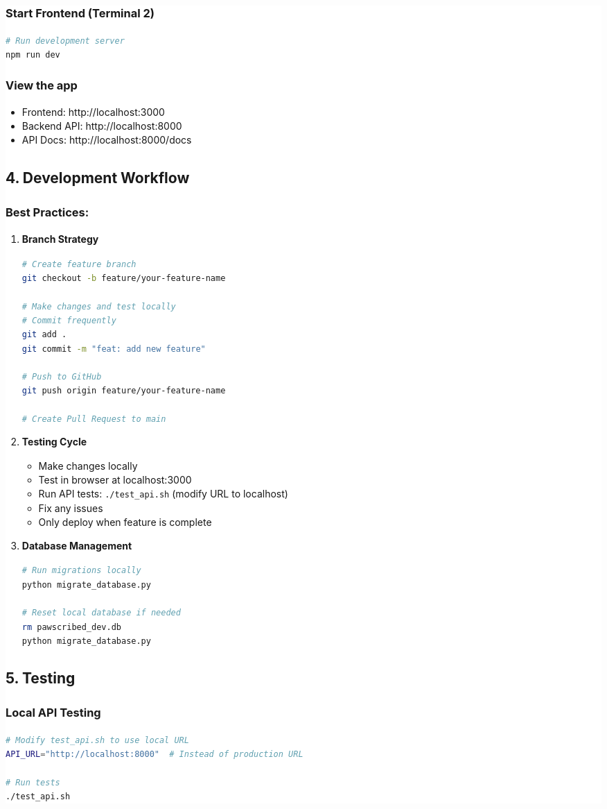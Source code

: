 ### Start Frontend (Terminal 2)
```bash
# Run development server
npm run dev
```

### View the app
- Frontend: http://localhost:3000
- Backend API: http://localhost:8000
- API Docs: http://localhost:8000/docs

## 4. Development Workflow

### Best Practices:

1. **Branch Strategy**
   ```bash
   # Create feature branch
   git checkout -b feature/your-feature-name
   
   # Make changes and test locally
   # Commit frequently
   git add .
   git commit -m "feat: add new feature"
   
   # Push to GitHub
   git push origin feature/your-feature-name
   
   # Create Pull Request to main
   ```

2. **Testing Cycle**
   - Make changes locally
   - Test in browser at localhost:3000
   - Run API tests: `./test_api.sh` (modify URL to localhost)
   - Fix any issues
   - Only deploy when feature is complete

3. **Database Management**
   ```bash
   # Run migrations locally
   python migrate_database.py
   
   # Reset local database if needed
   rm pawscribed_dev.db
   python migrate_database.py
   ```

## 5. Testing

### Local API Testing
```bash
# Modify test_api.sh to use local URL
API_URL="http://localhost:8000"  # Instead of production URL

# Run tests
./test_api.sh
```
